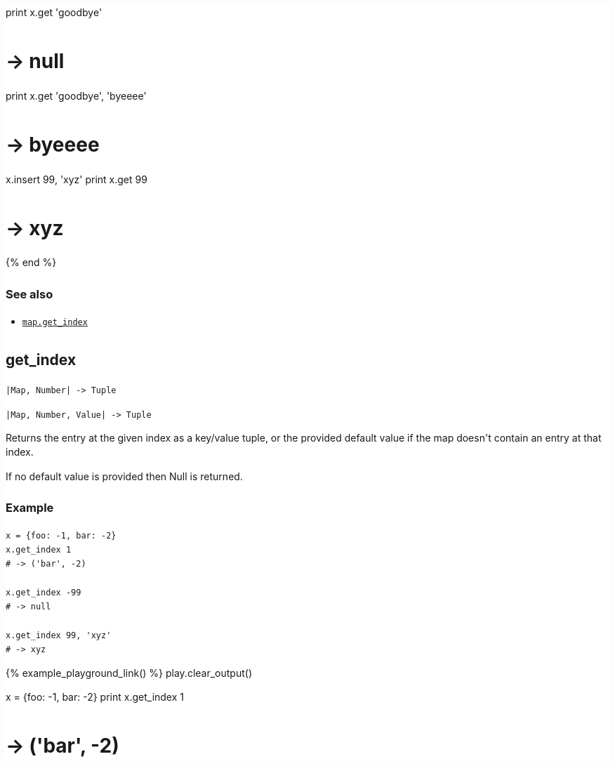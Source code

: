 print x.get 'goodbye'
# -> null

print x.get 'goodbye', 'byeeee'
# -> byeeee

x.insert 99, 'xyz'
print x.get 99
# -> xyz

{% end %}
### See also

* [`map.get_index`](#get-index)

## get_index

````kototype
|Map, Number| -> Tuple
````

````kototype
|Map, Number, Value| -> Tuple
````

Returns the entry at the given index as a key/value tuple, or the provided
default value if the map doesn't contain an entry at that index.

If no default value is provided then Null is returned.

### Example

````koto
x = {foo: -1, bar: -2}
x.get_index 1
# -> ('bar', -2)

x.get_index -99
# -> null

x.get_index 99, 'xyz'
# -> xyz
````

{% example_playground_link() %}
play.clear_output()

x = {foo: -1, bar: -2}
print x.get_index 1
# -> ('bar', -2)
